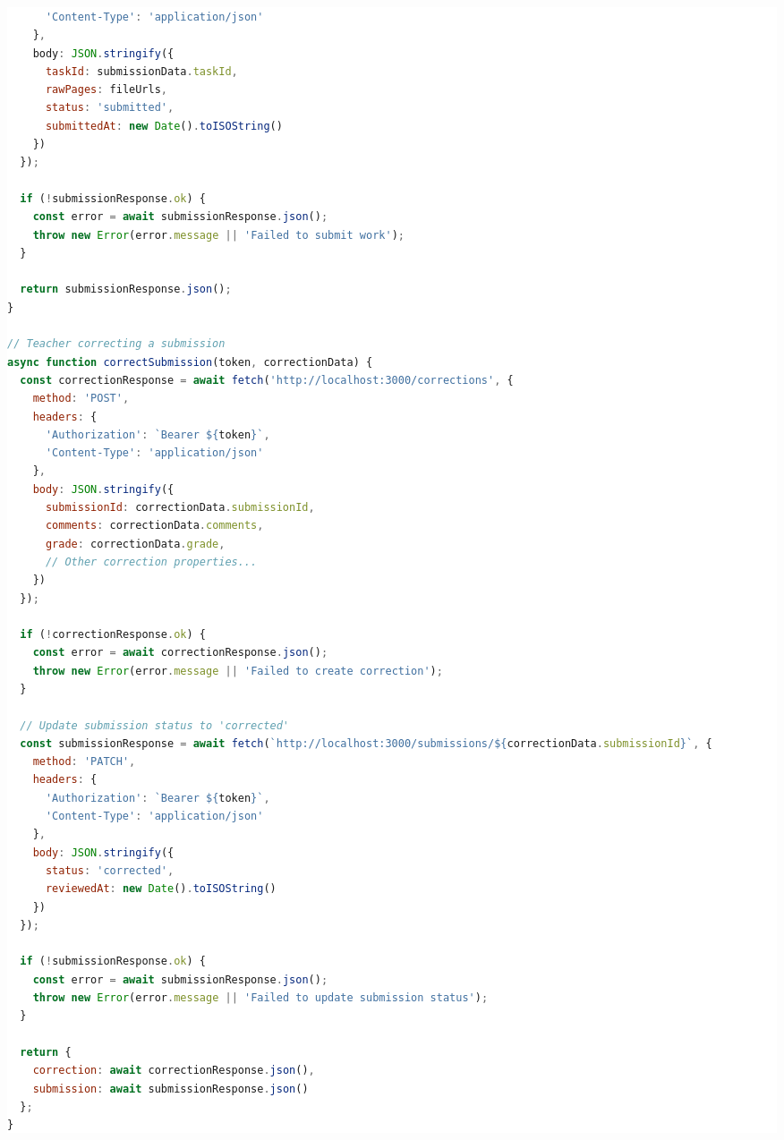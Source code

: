 ```javascript
      'Content-Type': 'application/json'
    },
    body: JSON.stringify({
      taskId: submissionData.taskId,
      rawPages: fileUrls,
      status: 'submitted',
      submittedAt: new Date().toISOString()
    })
  });
  
  if (!submissionResponse.ok) {
    const error = await submissionResponse.json();
    throw new Error(error.message || 'Failed to submit work');
  }
  
  return submissionResponse.json();
}

// Teacher correcting a submission
async function correctSubmission(token, correctionData) {
  const correctionResponse = await fetch('http://localhost:3000/corrections', {
    method: 'POST',
    headers: {
      'Authorization': `Bearer ${token}`,
      'Content-Type': 'application/json'
    },
    body: JSON.stringify({
      submissionId: correctionData.submissionId,
      comments: correctionData.comments,
      grade: correctionData.grade,
      // Other correction properties...
    })
  });
  
  if (!correctionResponse.ok) {
    const error = await correctionResponse.json();
    throw new Error(error.message || 'Failed to create correction');
  }
  
  // Update submission status to 'corrected'
  const submissionResponse = await fetch(`http://localhost:3000/submissions/${correctionData.submissionId}`, {
    method: 'PATCH',
    headers: {
      'Authorization': `Bearer ${token}`,
      'Content-Type': 'application/json'
    },
    body: JSON.stringify({
      status: 'corrected',
      reviewedAt: new Date().toISOString()
    })
  });
  
  if (!submissionResponse.ok) {
    const error = await submissionResponse.json();
    throw new Error(error.message || 'Failed to update submission status');
  }
  
  return {
    correction: await correctionResponse.json(),
    submission: await submissionResponse.json()
  };
}
```